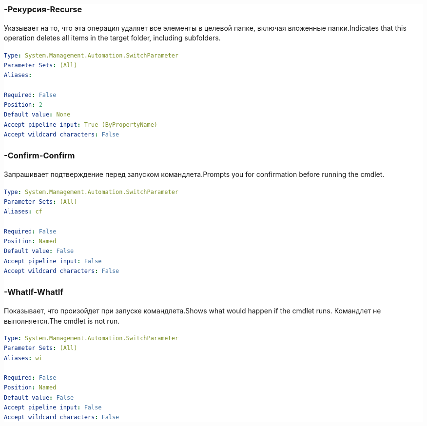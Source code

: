 ### <span data-ttu-id="92894-122">-Рекурсия</span><span class="sxs-lookup"><span data-stu-id="92894-122">-Recurse</span></span>
<span data-ttu-id="92894-123">Указывает на то, что эта операция удаляет все элементы в целевой папке, включая вложенные папки.</span><span class="sxs-lookup"><span data-stu-id="92894-123">Indicates that this operation deletes all items in the target folder, including subfolders.</span></span>

```yaml
Type: System.Management.Automation.SwitchParameter
Parameter Sets: (All)
Aliases:

Required: False
Position: 2
Default value: None
Accept pipeline input: True (ByPropertyName)
Accept wildcard characters: False
```

### <span data-ttu-id="92894-124">-Confirm</span><span class="sxs-lookup"><span data-stu-id="92894-124">-Confirm</span></span>
<span data-ttu-id="92894-125">Запрашивает подтверждение перед запуском командлета.</span><span class="sxs-lookup"><span data-stu-id="92894-125">Prompts you for confirmation before running the cmdlet.</span></span>

```yaml
Type: System.Management.Automation.SwitchParameter
Parameter Sets: (All)
Aliases: cf

Required: False
Position: Named
Default value: False
Accept pipeline input: False
Accept wildcard characters: False
```

### <span data-ttu-id="92894-126">-WhatIf</span><span class="sxs-lookup"><span data-stu-id="92894-126">-WhatIf</span></span>
<span data-ttu-id="92894-127">Показывает, что произойдет при запуске командлета.</span><span class="sxs-lookup"><span data-stu-id="92894-127">Shows what would happen if the cmdlet runs.</span></span>
<span data-ttu-id="92894-128">Командлет не выполняется.</span><span class="sxs-lookup"><span data-stu-id="92894-128">The cmdlet is not run.</span></span>

```yaml
Type: System.Management.Automation.SwitchParameter
Parameter Sets: (All)
Aliases: wi

Required: False
Position: Named
Default value: False
Accept pipeline input: False
Accept wildcard characters: False
```
